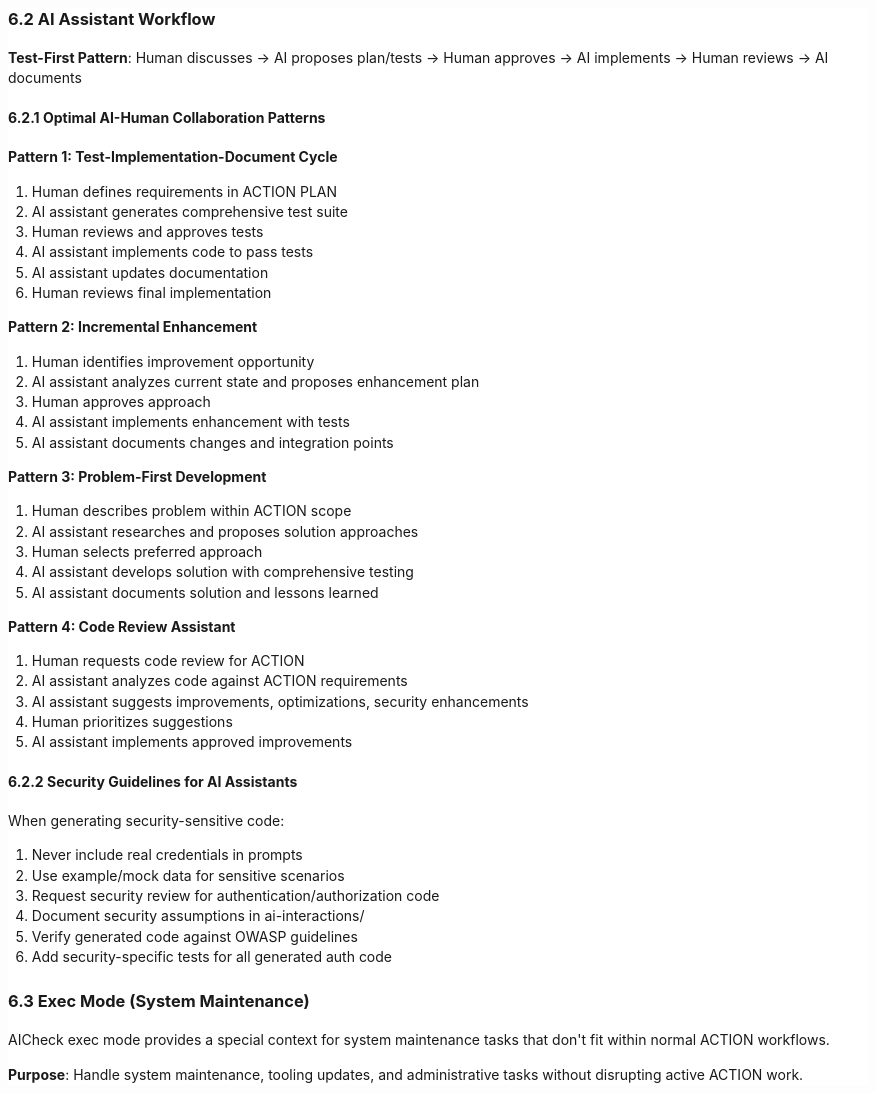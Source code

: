 ### 6.2 AI Assistant Workflow

**Test-First Pattern**: Human discusses → AI proposes plan/tests → Human approves → AI implements → Human reviews → AI documents

#### 6.2.1 Optimal AI-Human Collaboration Patterns

**Pattern 1: Test-Implementation-Document Cycle**
1. Human defines requirements in ACTION PLAN
2. AI assistant generates comprehensive test suite
3. Human reviews and approves tests
4. AI assistant implements code to pass tests
5. AI assistant updates documentation
6. Human reviews final implementation

**Pattern 2: Incremental Enhancement**
1. Human identifies improvement opportunity
2. AI assistant analyzes current state and proposes enhancement plan
3. Human approves approach
4. AI assistant implements enhancement with tests
5. AI assistant documents changes and integration points

**Pattern 3: Problem-First Development**
1. Human describes problem within ACTION scope
2. AI assistant researches and proposes solution approaches
3. Human selects preferred approach
4. AI assistant develops solution with comprehensive testing
5. AI assistant documents solution and lessons learned

**Pattern 4: Code Review Assistant**
1. Human requests code review for ACTION
2. AI assistant analyzes code against ACTION requirements
3. AI assistant suggests improvements, optimizations, security enhancements
4. Human prioritizes suggestions
5. AI assistant implements approved improvements

#### 6.2.2 Security Guidelines for AI Assistants

When generating security-sensitive code:

1. Never include real credentials in prompts
2. Use example/mock data for sensitive scenarios
3. Request security review for authentication/authorization code
4. Document security assumptions in ai-interactions/
5. Verify generated code against OWASP guidelines
6. Add security-specific tests for all generated auth code

### 6.3 Exec Mode (System Maintenance)

AICheck exec mode provides a special context for system maintenance tasks that don't fit within normal ACTION workflows.

**Purpose**: Handle system maintenance, tooling updates, and administrative tasks without disrupting active ACTION work.
